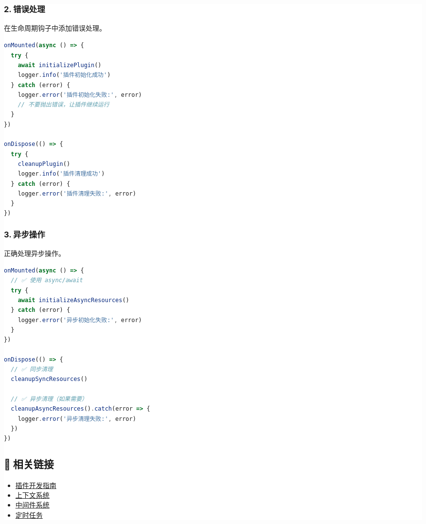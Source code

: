 ### 2. 错误处理
在生命周期钩子中添加错误处理。

```typescript
onMounted(async () => {
  try {
    await initializePlugin()
    logger.info('插件初始化成功')
  } catch (error) {
    logger.error('插件初始化失败:', error)
    // 不要抛出错误，让插件继续运行
  }
})

onDispose(() => {
  try {
    cleanupPlugin()
    logger.info('插件清理成功')
  } catch (error) {
    logger.error('插件清理失败:', error)
  }
})
```

### 3. 异步操作
正确处理异步操作。

```typescript
onMounted(async () => {
  // ✅ 使用 async/await
  try {
    await initializeAsyncResources()
  } catch (error) {
    logger.error('异步初始化失败:', error)
  }
})

onDispose(() => {
  // ✅ 同步清理
  cleanupSyncResources()
  
  // ✅ 异步清理（如果需要）
  cleanupAsyncResources().catch(error => {
    logger.error('异步清理失败:', error)
  })
})
```

## 🔗 相关链接

- [插件开发指南](./development.md)
- [上下文系统](./context.md)
- [中间件系统](./middleware.md)
- [定时任务](./cron.md)
